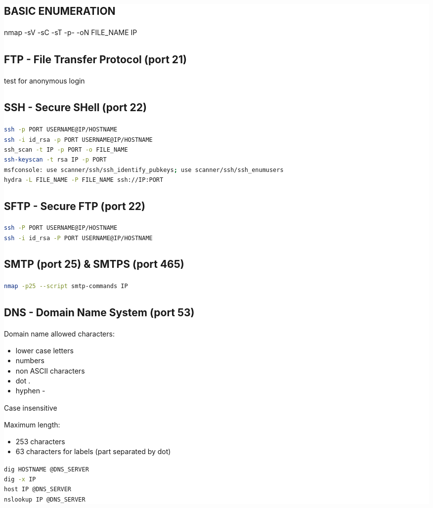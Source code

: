 ## BASIC ENUMERATION

nmap -sV -sC -sT -p- -oN FILE_NAME IP

## FTP - File Transfer Protocol (port 21)

test for anonymous login

## SSH - Secure SHell (port 22)

```bash
ssh -p PORT USERNAME@IP/HOSTNAME
ssh -i id_rsa -p PORT USERNAME@IP/HOSTNAME
ssh_scan -t IP -p PORT -o FILE_NAME
ssh-keyscan -t rsa IP -p PORT
msfconsole: use scanner/ssh/ssh_identify_pubkeys; use scanner/ssh/ssh_enumusers
hydra -L FILE_NAME -P FILE_NAME ssh://IP:PORT
```

## SFTP - Secure FTP (port 22)

```bash
ssh -P PORT USERNAME@IP/HOSTNAME
ssh -i id_rsa -P PORT USERNAME@IP/HOSTNAME
```

## SMTP (port 25) & SMTPS (port 465)

```bash
nmap -p25 --script smtp-commands IP
```

## DNS - Domain Name System (port 53)

Domain name allowed characters:

- lower case letters
- numbers
- non ASCII characters
- dot .
- hyphen -

Case insensitive

Maximum length:

- 253 characters
- 63 characters for labels (part separated by dot)

```bash
dig HOSTNAME @DNS_SERVER
dig -x IP
host IP @DNS_SERVER
nslookup IP @DNS_SERVER
```

